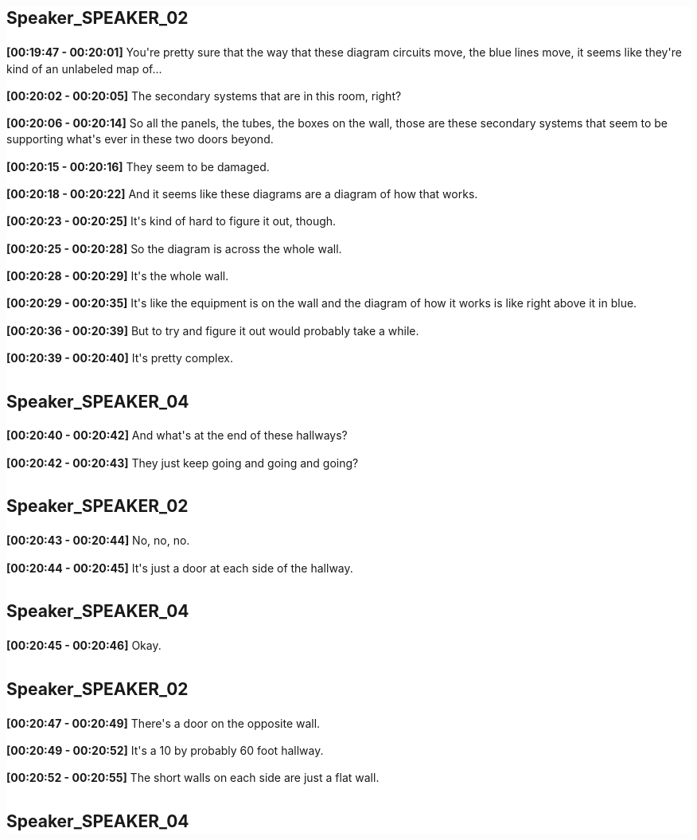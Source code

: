 
## Speaker_SPEAKER_02

**[00:19:47 - 00:20:01]** You're pretty sure that the way that these diagram circuits move, the blue lines move, it seems like they're kind of an unlabeled map of...

**[00:20:02 - 00:20:05]** The secondary systems that are in this room, right?

**[00:20:06 - 00:20:14]** So all the panels, the tubes, the boxes on the wall, those are these secondary systems that seem to be supporting what's ever in these two doors beyond.

**[00:20:15 - 00:20:16]** They seem to be damaged.

**[00:20:18 - 00:20:22]** And it seems like these diagrams are a diagram of how that works.

**[00:20:23 - 00:20:25]** It's kind of hard to figure it out, though.

**[00:20:25 - 00:20:28]** So the diagram is across the whole wall.

**[00:20:28 - 00:20:29]** It's the whole wall.

**[00:20:29 - 00:20:35]** It's like the equipment is on the wall and the diagram of how it works is like right above it in blue.

**[00:20:36 - 00:20:39]** But to try and figure it out would probably take a while.

**[00:20:39 - 00:20:40]** It's pretty complex.


## Speaker_SPEAKER_04

**[00:20:40 - 00:20:42]** And what's at the end of these hallways?

**[00:20:42 - 00:20:43]** They just keep going and going and going?


## Speaker_SPEAKER_02

**[00:20:43 - 00:20:44]** No, no, no.

**[00:20:44 - 00:20:45]** It's just a door at each side of the hallway.


## Speaker_SPEAKER_04

**[00:20:45 - 00:20:46]** Okay.


## Speaker_SPEAKER_02

**[00:20:47 - 00:20:49]** There's a door on the opposite wall.

**[00:20:49 - 00:20:52]** It's a 10 by probably 60 foot hallway.

**[00:20:52 - 00:20:55]** The short walls on each side are just a flat wall.


## Speaker_SPEAKER_04
